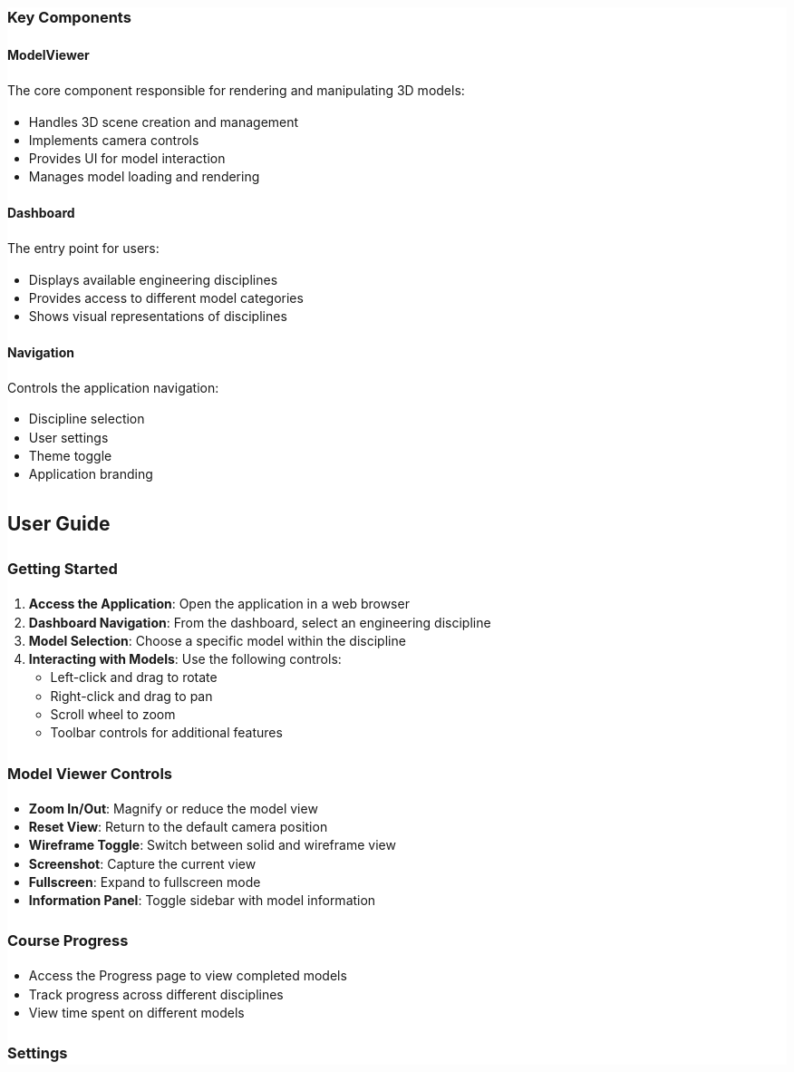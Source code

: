 ### Key Components

#### ModelViewer
The core component responsible for rendering and manipulating 3D models:
- Handles 3D scene creation and management
- Implements camera controls
- Provides UI for model interaction
- Manages model loading and rendering

#### Dashboard
The entry point for users:
- Displays available engineering disciplines
- Provides access to different model categories
- Shows visual representations of disciplines

#### Navigation
Controls the application navigation:
- Discipline selection
- User settings
- Theme toggle
- Application branding

## User Guide

### Getting Started

1. **Access the Application**: Open the application in a web browser
2. **Dashboard Navigation**: From the dashboard, select an engineering discipline
3. **Model Selection**: Choose a specific model within the discipline
4. **Interacting with Models**: Use the following controls:
   - Left-click and drag to rotate
   - Right-click and drag to pan
   - Scroll wheel to zoom
   - Toolbar controls for additional features

### Model Viewer Controls

- **Zoom In/Out**: Magnify or reduce the model view
- **Reset View**: Return to the default camera position
- **Wireframe Toggle**: Switch between solid and wireframe view
- **Screenshot**: Capture the current view
- **Fullscreen**: Expand to fullscreen mode
- **Information Panel**: Toggle sidebar with model information

### Course Progress

- Access the Progress page to view completed models
- Track progress across different disciplines
- View time spent on different models

### Settings
